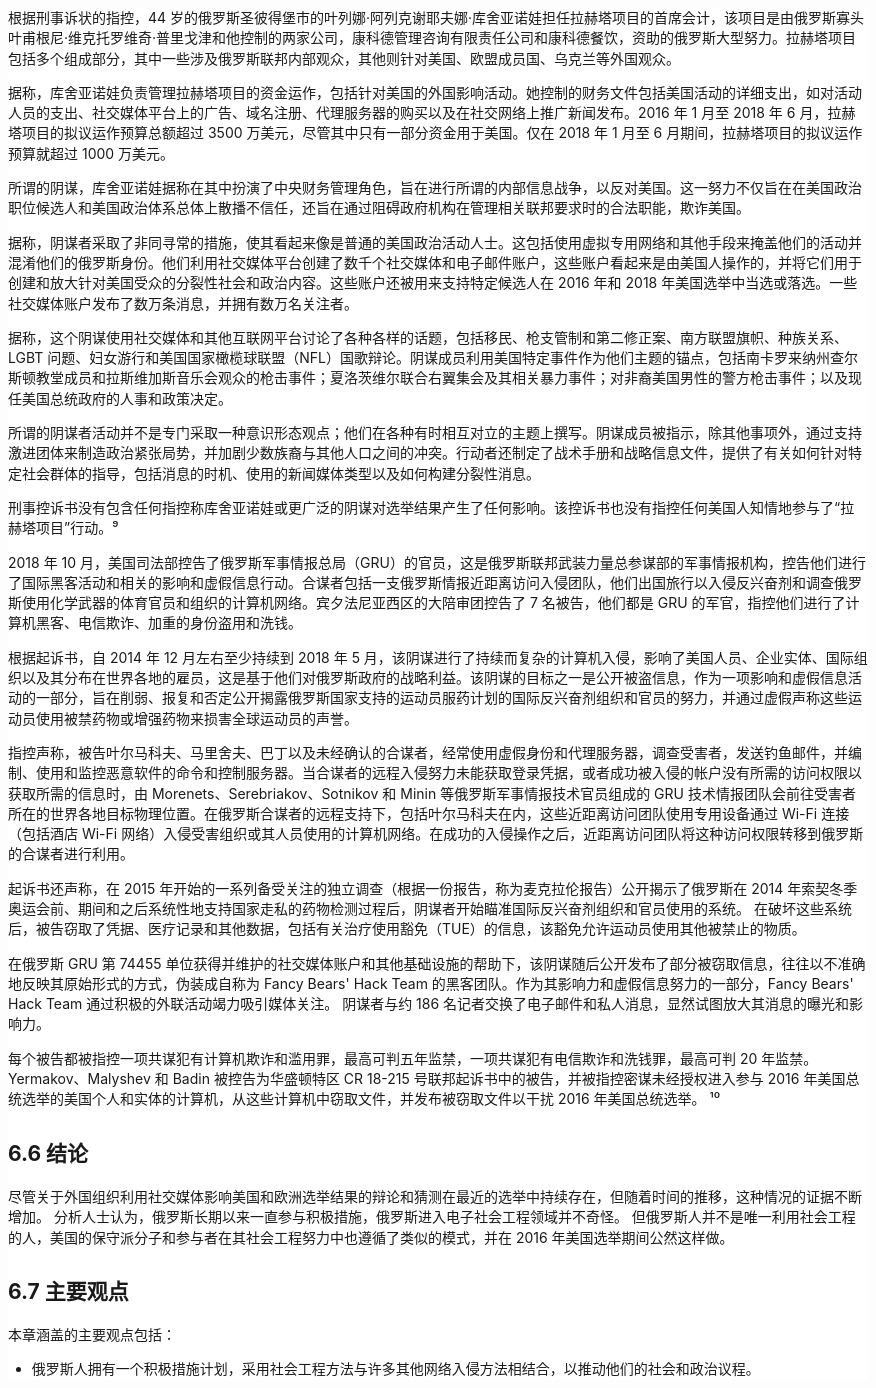 根据刑事诉状的指控，44 岁的俄罗斯圣彼得堡市的叶列娜·阿列克谢耶夫娜·库舍亚诺娃担任拉赫塔项目的首席会计，该项目是由俄罗斯寡头叶甫根尼·维克托罗维奇·普里戈津和他控制的两家公司，康科德管理咨询有限责任公司和康科德餐饮，资助的俄罗斯大型努力。拉赫塔项目包括多个组成部分，其中一些涉及俄罗斯联邦内部观众，其他则针对美国、欧盟成员国、乌克兰等外国观众。

据称，库舍亚诺娃负责管理拉赫塔项目的资金运作，包括针对美国的外国影响活动。她控制的财务文件包括美国活动的详细支出，如对活动人员的支出、社交媒体平台上的广告、域名注册、代理服务器的购买以及在社交网络上推广新闻发布。2016 年 1 月至 2018 年 6 月，拉赫塔项目的拟议运作预算总额超过 3500 万美元，尽管其中只有一部分资金用于美国。仅在 2018 年 1 月至 6 月期间，拉赫塔项目的拟议运作预算就超过 1000 万美元。

所谓的阴谋，库舍亚诺娃据称在其中扮演了中央财务管理角色，旨在进行所谓的内部信息战争，以反对美国。这一努力不仅旨在在美国政治职位候选人和美国政治体系总体上散播不信任，还旨在通过阻碍政府机构在管理相关联邦要求时的合法职能，欺诈美国。

据称，阴谋者采取了非同寻常的措施，使其看起来像是普通的美国政治活动人士。这包括使用虚拟专用网络和其他手段来掩盖他们的活动并混淆他们的俄罗斯身份。他们利用社交媒体平台创建了数千个社交媒体和电子邮件账户，这些账户看起来是由美国人操作的，并将它们用于创建和放大针对美国受众的分裂性社会和政治内容。这些账户还被用来支持特定候选人在 2016 年和 2018 年美国选举中当选或落选。一些社交媒体账户发布了数万条消息，并拥有数万名关注者。

据称，这个阴谋使用社交媒体和其他互联网平台讨论了各种各样的话题，包括移民、枪支管制和第二修正案、南方联盟旗帜、种族关系、LGBT 问题、妇女游行和美国国家橄榄球联盟（NFL）国歌辩论。阴谋成员利用美国特定事件作为他们主题的锚点，包括南卡罗来纳州查尔斯顿教堂成员和拉斯维加斯音乐会观众的枪击事件；夏洛茨维尔联合右翼集会及其相关暴力事件；对非裔美国男性的警方枪击事件；以及现任美国总统政府的人事和政策决定。

所谓的阴谋者活动并不是专门采取一种意识形态观点；他们在各种有时相互对立的主题上撰写。阴谋成员被指示，除其他事项外，通过支持激进团体来制造政治紧张局势，并加剧少数族裔与其他人口之间的冲突。行动者还制定了战术手册和战略信息文件，提供了有关如何针对特定社会群体的指导，包括消息的时机、使用的新闻媒体类型以及如何构建分裂性消息。

刑事控诉书没有包含任何指控称库舍亚诺娃或更广泛的阴谋对选举结果产生了任何影响。该控诉书也没有指控任何美国人知情地参与了“拉赫塔项目”行动。⁹

2018 年 10 月，美国司法部控告了俄罗斯军事情报总局（GRU）的官员，这是俄罗斯联邦武装力量总参谋部的军事情报机构，控告他们进行了国际黑客活动和相关的影响和虚假信息行动。合谋者包括一支俄罗斯情报近距离访问入侵团队，他们出国旅行以入侵反兴奋剂和调查俄罗斯使用化学武器的体育官员和组织的计算机网络。宾夕法尼亚西区的大陪审团控告了 7 名被告，他们都是 GRU 的军官，指控他们进行了计算机黑客、电信欺诈、加重的身份盗用和洗钱。

根据起诉书，自 2014 年 12 月左右至少持续到 2018 年 5 月，该阴谋进行了持续而复杂的计算机入侵，影响了美国人员、企业实体、国际组织以及其分布在世界各地的雇员，这是基于他们对俄罗斯政府的战略利益。该阴谋的目标之一是公开被盗信息，作为一项影响和虚假信息活动的一部分，旨在削弱、报复和否定公开揭露俄罗斯国家支持的运动员服药计划的国际反兴奋剂组织和官员的努力，并通过虚假声称这些运动员使用被禁药物或增强药物来损害全球运动员的声誉。

指控声称，被告叶尔马科夫、马里舍夫、巴丁以及未经确认的合谋者，经常使用虚假身份和代理服务器，调查受害者，发送钓鱼邮件，并编制、使用和监控恶意软件的命令和控制服务器。当合谋者的远程入侵努力未能获取登录凭据，或者成功被入侵的帐户没有所需的访问权限以获取所需的信息时，由 Morenets、Serebriakov、Sotnikov 和 Minin 等俄罗斯军事情报技术官员组成的 GRU 技术情报团队会前往受害者所在的世界各地目标物理位置。在俄罗斯合谋者的远程支持下，包括叶尔马科夫在内，这些近距离访问团队使用专用设备通过 Wi-Fi 连接（包括酒店 Wi-Fi 网络）入侵受害组织或其人员使用的计算机网络。在成功的入侵操作之后，近距离访问团队将这种访问权限转移到俄罗斯的合谋者进行利用。

起诉书还声称，在 2015 年开始的一系列备受关注的独立调查（根据一份报告，称为麦克拉伦报告）公开揭示了俄罗斯在 2014 年索契冬季奥运会前、期间和之后系统性地支持国家走私的药物检测过程后，阴谋者开始瞄准国际反兴奋剂组织和官员使用的系统。 在破坏这些系统后，被告窃取了凭据、医疗记录和其他数据，包括有关治疗使用豁免（TUE）的信息，该豁免允许运动员使用其他被禁止的物质。

在俄罗斯 GRU 第 74455 单位获得并维护的社交媒体账户和其他基础设施的帮助下，该阴谋随后公开发布了部分被窃取信息，往往以不准确地反映其原始形式的方式，伪装成自称为 Fancy Bears' Hack Team 的黑客团队。作为其影响力和虚假信息努力的一部分，Fancy Bears' Hack Team 通过积极的外联活动竭力吸引媒体关注。 阴谋者与约 186 名记者交换了电子邮件和私人消息，显然试图放大其消息的曝光和影响力。

每个被告都被指控一项共谋犯有计算机欺诈和滥用罪，最高可判五年监禁，一项共谋犯有电信欺诈和洗钱罪，最高可判 20 年监禁。 Yermakov、Malyshev 和 Badin 被控告为华盛顿特区 CR 18-215 号联邦起诉书中的被告，并被指控密谋未经授权进入参与 2016 年美国总统选举的美国个人和实体的计算机，从这些计算机中窃取文件，并发布被窃取文件以干扰 2016 年美国总统选举。 ¹⁰

## 6.6 结论

尽管关于外国组织利用社交媒体影响美国和欧洲选举结果的辩论和猜测在最近的选举中持续存在，但随着时间的推移，这种情况的证据不断增加。 分析人士认为，俄罗斯长期以来一直参与积极措施，俄罗斯进入电子社会工程领域并不奇怪。 但俄罗斯人并不是唯一利用社会工程的人，美国的保守派分子和参与者在其社会工程努力中也遵循了类似的模式，并在 2016 年美国选举期间公然这样做。

## 6.7 主要观点

本章涵盖的主要观点包括：

+   俄罗斯人拥有一个积极措施计划，采用社会工程方法与许多其他网络入侵方法相结合，以推动他们的社会和政治议程。
